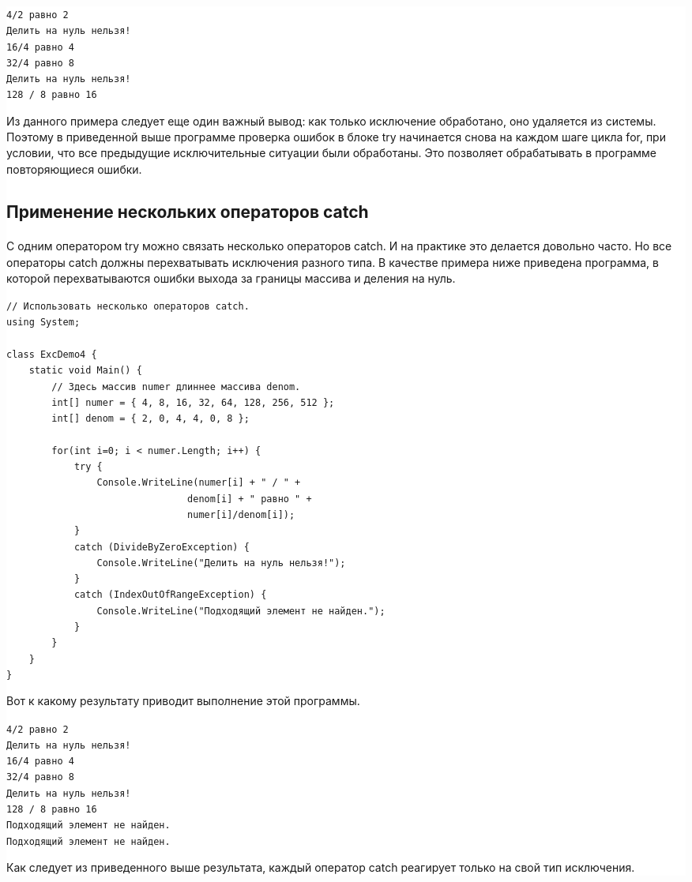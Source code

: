 ```
4/2 равно 2
Делить на нуль нельзя!
16/4 равно 4
32/4 равно 8
Делить на нуль нельзя!
128 / 8 равно 16
```
Из данного примера следует еще один важный вывод: как только исключение обработано, оно удаляется из системы. Поэтому в приведенной выше программе проверка
ошибок в блоке try начинается снова на каждом шаге цикла for, при условии, что все
предыдущие исключительные ситуации были обработаны. Это позволяет обрабатывать в программе повторяющиеся ошибки.

## Применение нескольких операторов catch
С одним оператором try можно связать несколько операторов catch. И на практике это делается довольно часто. Но все операторы catch должны перехватывать исключения разного типа. В качестве примера ниже приведена программа, в которой
перехватываются ошибки выхода за границы массива и деления на нуль.
```
// Использовать несколько операторов catch.
using System;

class ExcDemo4 {
    static void Main() {
        // Здесь массив numer длиннее массива denom.
        int[] numer = { 4, 8, 16, 32, 64, 128, 256, 512 };
        int[] denom = { 2, 0, 4, 4, 0, 8 };

        for(int i=0; i < numer.Length; i++) {
            try {
                Console.WriteLine(numer[i] + " / " +
                                denom[i] + " равно " +
                                numer[i]/denom[i]);
            }
            catch (DivideByZeroException) {
                Console.WriteLine("Делить на нуль нельзя!");
            }
            catch (IndexOutOfRangeException) {
                Console.WriteLine("Подходящий элемент не найден.");
            }
        }
    }
}
```
Вот к какому результату приводит выполнение этой программы.
```
4/2 равно 2
Делить на нуль нельзя!
16/4 равно 4
32/4 равно 8
Делить на нуль нельзя!
128 / 8 равно 16
Подходящий элемент не найден.
Подходящий элемент не найден.
```
Как следует из приведенного выше результата, каждый оператор catch реагирует
только на свой тип исключения.
